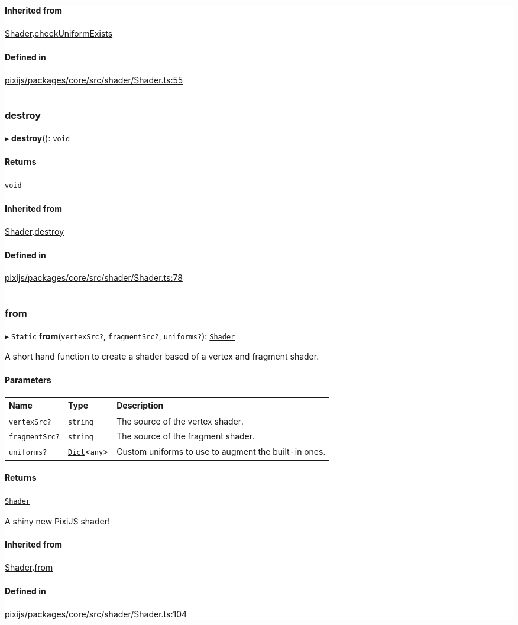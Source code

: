 #### Inherited from

[Shader](pixi_core.Shader.md).[checkUniformExists](pixi_core.Shader.md#checkuniformexists)

#### Defined in

[pixijs/packages/core/src/shader/Shader.ts:55](https://github.com/pixijs/pixijs/blob/2194fe5c5/packages/core/src/shader/Shader.ts#L55)

___

### destroy

▸ **destroy**(): `void`

#### Returns

`void`

#### Inherited from

[Shader](pixi_core.Shader.md).[destroy](pixi_core.Shader.md#destroy)

#### Defined in

[pixijs/packages/core/src/shader/Shader.ts:78](https://github.com/pixijs/pixijs/blob/2194fe5c5/packages/core/src/shader/Shader.ts#L78)

___

### from

▸ `Static` **from**(`vertexSrc?`, `fragmentSrc?`, `uniforms?`): [`Shader`](pixi_core.Shader.md)

A short hand function to create a shader based of a vertex and fragment shader.

#### Parameters

| Name | Type | Description |
| :------ | :------ | :------ |
| `vertexSrc?` | `string` | The source of the vertex shader. |
| `fragmentSrc?` | `string` | The source of the fragment shader. |
| `uniforms?` | [`Dict`](../namespaces/pixi_core.utils.md#dict)<`any`\> | Custom uniforms to use to augment the built-in ones. |

#### Returns

[`Shader`](pixi_core.Shader.md)

A shiny new PixiJS shader!

#### Inherited from

[Shader](pixi_core.Shader.md).[from](pixi_core.Shader.md#from)

#### Defined in

[pixijs/packages/core/src/shader/Shader.ts:104](https://github.com/pixijs/pixijs/blob/2194fe5c5/packages/core/src/shader/Shader.ts#L104)
